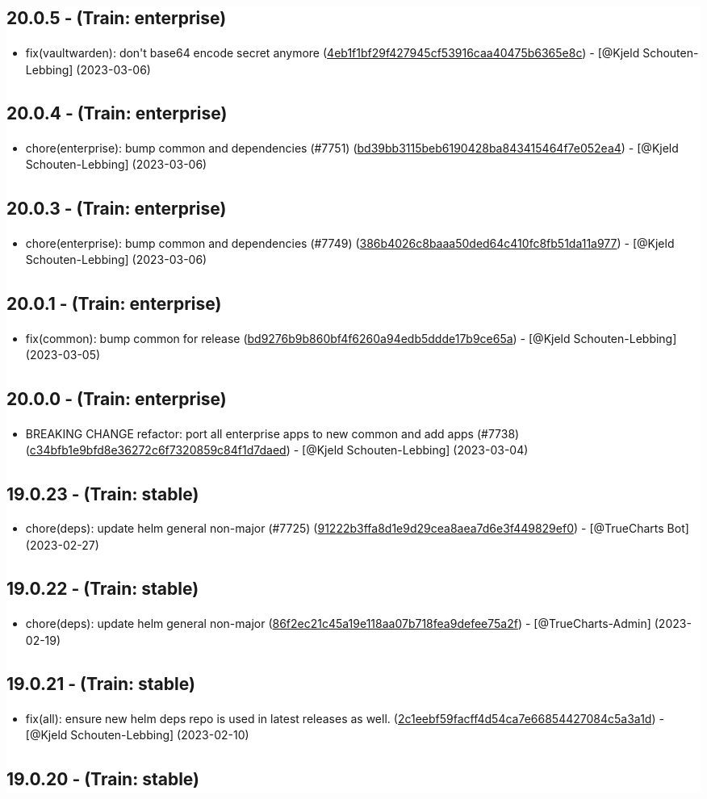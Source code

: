 ## 20.0.5 - (Train: enterprise)

- fix(vaultwarden): don&#39;t base64 encode secret anymore ([4eb1f1bf29f427945cf53916caa40475b6365e8c](https://github.com/truecharts/charts/commit/4eb1f1bf29f427945cf53916caa40475b6365e8c)) - [@Kjeld Schouten-Lebbing] (2023-03-06)

## 20.0.4 - (Train: enterprise)

- chore(enterprise): bump common and dependencies (#7751) ([bd39bb3115beb6190428ba843415464f7e052ea4](https://github.com/truecharts/charts/commit/bd39bb3115beb6190428ba843415464f7e052ea4)) - [@Kjeld Schouten-Lebbing] (2023-03-06)

## 20.0.3 - (Train: enterprise)

- chore(enterprise): bump common and dependencies (#7749) ([386b4026c8baaa50ded64c410fc8fb51da11a977](https://github.com/truecharts/charts/commit/386b4026c8baaa50ded64c410fc8fb51da11a977)) - [@Kjeld Schouten-Lebbing] (2023-03-06)

## 20.0.1 - (Train: enterprise)

- fix(common): bump common for release ([bd9276b9b860bf4f6260a94edb5ddde17b9ce65a](https://github.com/truecharts/charts/commit/bd9276b9b860bf4f6260a94edb5ddde17b9ce65a)) - [@Kjeld Schouten-Lebbing] (2023-03-05)

## 20.0.0 - (Train: enterprise)

- BREAKING CHANGE refactor: port all enterprise apps to new common and add apps (#7738) ([c34bfb1e9bfd8e36272c6f7320859c84f1d7daed](https://github.com/truecharts/charts/commit/c34bfb1e9bfd8e36272c6f7320859c84f1d7daed)) - [@Kjeld Schouten-Lebbing] (2023-03-04)

## 19.0.23 - (Train: stable)

- chore(deps): update helm general non-major (#7725) ([91222b3ffa8d1e9d29cea8aea7d6e3f449829ef0](https://github.com/truecharts/charts/commit/91222b3ffa8d1e9d29cea8aea7d6e3f449829ef0)) - [@TrueCharts Bot] (2023-02-27)

## 19.0.22 - (Train: stable)

- chore(deps): update helm general non-major ([86f2ec21c45a19e118aa07b718fea9defee75a2f](https://github.com/truecharts/charts/commit/86f2ec21c45a19e118aa07b718fea9defee75a2f)) - [@TrueCharts-Admin] (2023-02-19)

## 19.0.21 - (Train: stable)

- fix(all): ensure new helm deps repo is used in latest releases as well. ([2c1eebf59facff4d54ca7e66854427084c5a3a1d](https://github.com/truecharts/charts/commit/2c1eebf59facff4d54ca7e66854427084c5a3a1d)) - [@Kjeld Schouten-Lebbing] (2023-02-10)

## 19.0.20 - (Train: stable)
